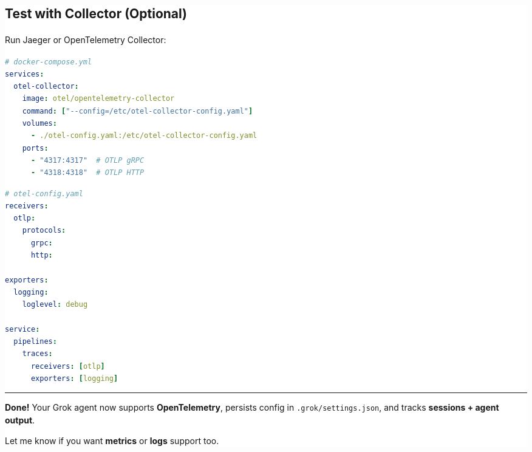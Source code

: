 
## Test with Collector (Optional)

Run Jaeger or OpenTelemetry Collector:

```yaml
# docker-compose.yml
services:
  otel-collector:
    image: otel/opentelemetry-collector
    command: ["--config=/etc/otel-collector-config.yaml"]
    volumes:
      - ./otel-config.yaml:/etc/otel-collector-config.yaml
    ports:
      - "4317:4317"  # OTLP gRPC
      - "4318:4318"  # OTLP HTTP
```

```yaml
# otel-config.yaml
receivers:
  otlp:
    protocols:
      grpc:
      http:

exporters:
  logging:
    loglevel: debug

service:
  pipelines:
    traces:
      receivers: [otlp]
      exporters: [logging]
```

---

**Done!** Your Grok agent now supports **OpenTelemetry**, persists config in `.grok/settings.json`, and tracks **sessions + agent output**.

Let me know if you want **metrics** or **logs** support too.
